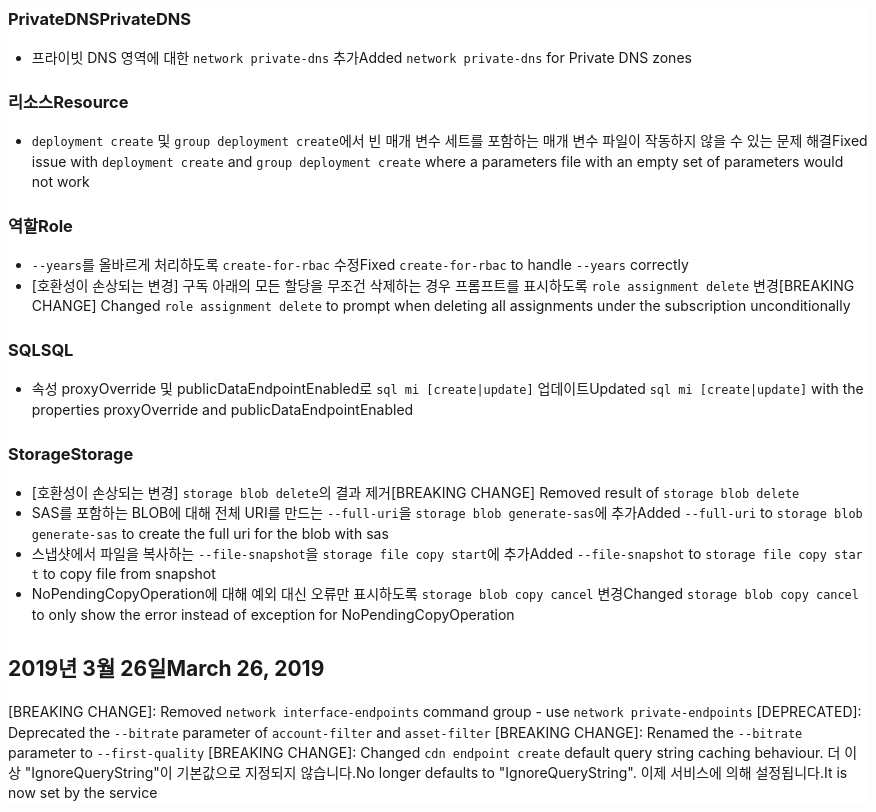 ### <a name="privatedns"></a><span data-ttu-id="bb661-419">PrivateDNS</span><span class="sxs-lookup"><span data-stu-id="bb661-419">PrivateDNS</span></span>
* <span data-ttu-id="bb661-420">프라이빗 DNS 영역에 대한 `network private-dns` 추가</span><span class="sxs-lookup"><span data-stu-id="bb661-420">Added `network private-dns` for Private DNS zones</span></span>

### <a name="resource"></a><span data-ttu-id="bb661-421">리소스</span><span class="sxs-lookup"><span data-stu-id="bb661-421">Resource</span></span>
* <span data-ttu-id="bb661-422">`deployment create` 및 `group deployment create`에서 빈 매개 변수 세트를 포함하는 매개 변수 파일이 작동하지 않을 수 있는 문제 해결</span><span class="sxs-lookup"><span data-stu-id="bb661-422">Fixed issue with `deployment create` and `group deployment create` where a parameters file with an empty set of parameters would not work</span></span>

### <a name="role"></a><span data-ttu-id="bb661-423">역할</span><span class="sxs-lookup"><span data-stu-id="bb661-423">Role</span></span>
* <span data-ttu-id="bb661-424">`--years`를 올바르게 처리하도록 `create-for-rbac` 수정</span><span class="sxs-lookup"><span data-stu-id="bb661-424">Fixed `create-for-rbac` to handle `--years` correctly</span></span>
* <span data-ttu-id="bb661-425">[호환성이 손상되는 변경] 구독 아래의 모든 할당을 무조건 삭제하는 경우 프롬프트를 표시하도록 `role assignment delete` 변경</span><span class="sxs-lookup"><span data-stu-id="bb661-425">[BREAKING CHANGE] Changed `role assignment delete` to prompt when deleting all assignments under the subscription unconditionally</span></span>

### <a name="sql"></a><span data-ttu-id="bb661-426">SQL</span><span class="sxs-lookup"><span data-stu-id="bb661-426">SQL</span></span>
* <span data-ttu-id="bb661-427">속성 proxyOverride 및 publicDataEndpointEnabled로 `sql mi [create|update]` 업데이트</span><span class="sxs-lookup"><span data-stu-id="bb661-427">Updated `sql mi [create|update]` with the properties proxyOverride and publicDataEndpointEnabled</span></span>

### <a name="storage"></a><span data-ttu-id="bb661-428">Storage</span><span class="sxs-lookup"><span data-stu-id="bb661-428">Storage</span></span>
* <span data-ttu-id="bb661-429">[호환성이 손상되는 변경] `storage blob delete`의 결과 제거</span><span class="sxs-lookup"><span data-stu-id="bb661-429">[BREAKING CHANGE] Removed result of `storage blob delete`</span></span>
* <span data-ttu-id="bb661-430">SAS를 포함하는 BLOB에 대해 전체 URI를 만드는 `--full-uri`을 `storage blob generate-sas`에 추가</span><span class="sxs-lookup"><span data-stu-id="bb661-430">Added `--full-uri` to `storage blob generate-sas` to create the full uri for the blob with sas</span></span>
* <span data-ttu-id="bb661-431">스냅샷에서 파일을 복사하는 `--file-snapshot`을 `storage file copy start`에 추가</span><span class="sxs-lookup"><span data-stu-id="bb661-431">Added `--file-snapshot` to `storage file copy start` to copy file from snapshot</span></span>
* <span data-ttu-id="bb661-432">NoPendingCopyOperation에 대해 예외 대신 오류만 표시하도록 `storage blob copy cancel` 변경</span><span class="sxs-lookup"><span data-stu-id="bb661-432">Changed `storage blob copy cancel` to only show the error instead of exception for NoPendingCopyOperation</span></span>

## <a name="march-26-2019"></a><span data-ttu-id="bb661-433">2019년 3월 26일</span><span class="sxs-lookup"><span data-stu-id="bb661-433">March 26, 2019</span></span>


[BREAKING CHANGE]: Removed `network interface-endpoints` command group - use `network private-endpoints` 
[DEPRECATED]: Deprecated the `--bitrate` parameter of `account-filter` and `asset-filter`
[BREAKING CHANGE]: Renamed the `--bitrate` parameter to `--first-quality`
[BREAKING CHANGE]: Changed `cdn endpoint create` default query string caching behaviour. <span data-ttu-id="bb661-455">더 이상 "IgnoreQueryString"이 기본값으로 지정되지 않습니다.</span><span class="sxs-lookup"><span data-stu-id="bb661-455">No longer defaults to "IgnoreQueryString".</span></span> <span data-ttu-id="bb661-456">이제 서비스에 의해 설정됩니다.</span><span class="sxs-lookup"><span data-stu-id="bb661-456">It is now set by the service</span></span>